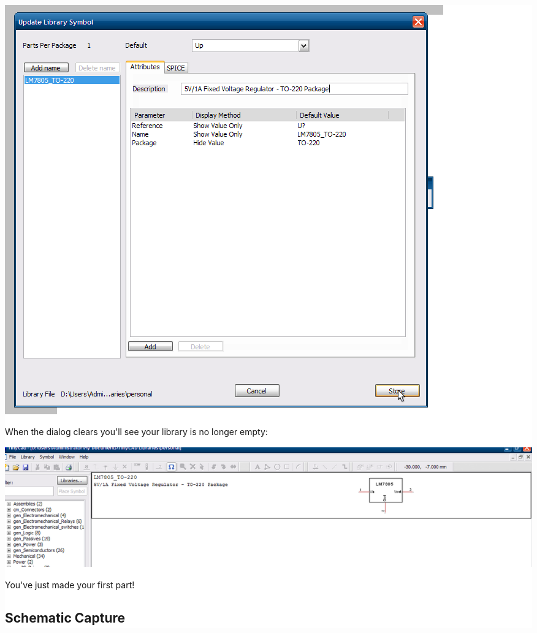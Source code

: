 ![Component parameters filled out](img/tinycad/TinyCad%20-%20%5BSymbol%20-%20LM7805_TO-220%5D_2013-01-19_13-43-54.png)

When the dialog clears you'll see your library is no longer empty:

![new library components](img/tinycad/TinyCad%20-%20%5BDUsersAdministratorMy%20DocumentsTinyCAD%20Librariespersonal%5D_2013-01-19_13-44-15.png)

You've just made your first part!

## Schematic Capture
